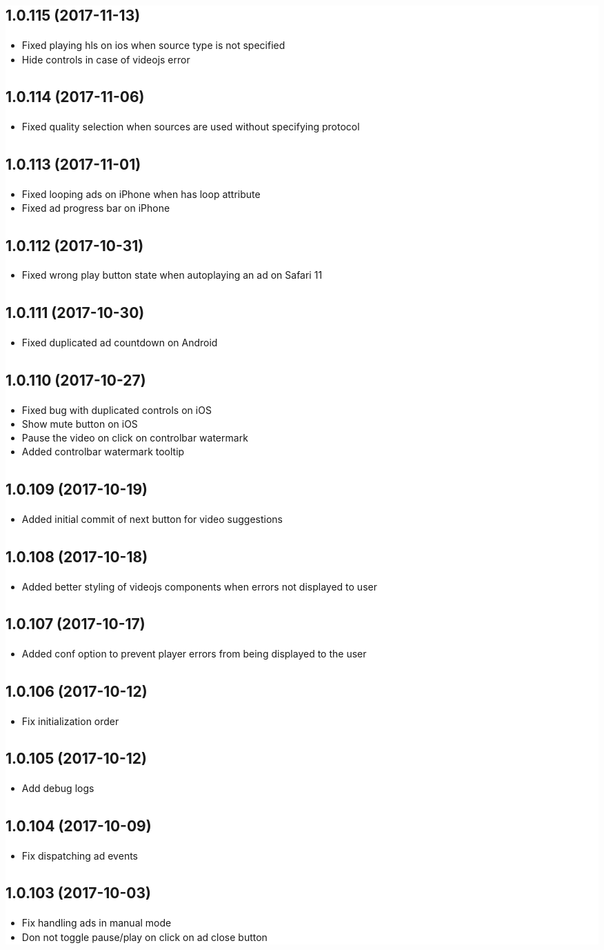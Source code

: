 ## 1.0.115 (2017-11-13)
* Fixed playing hls on ios when source type is not specified
* Hide controls in case of videojs error

## 1.0.114 (2017-11-06)
* Fixed quality selection when sources are used without specifying protocol

## 1.0.113 (2017-11-01)
* Fixed looping ads on iPhone when has loop attribute
* Fixed ad progress bar on iPhone

## 1.0.112 (2017-10-31)
* Fixed wrong play button state when autoplaying an ad on Safari 11

## 1.0.111 (2017-10-30)
* Fixed duplicated ad countdown on Android

## 1.0.110 (2017-10-27)
* Fixed bug with duplicated controls on iOS
* Show mute button on iOS
* Pause the video on click on controlbar watermark
* Added controlbar watermark tooltip

## 1.0.109 (2017-10-19)
* Added initial commit of next button for video suggestions

## 1.0.108 (2017-10-18)
* Added better styling of videojs components when errors not displayed to user

## 1.0.107 (2017-10-17)
* Added conf option to prevent player errors from being displayed to the user

## 1.0.106 (2017-10-12)
* Fix initialization order

## 1.0.105 (2017-10-12)
* Add debug logs

## 1.0.104 (2017-10-09)
* Fix dispatching ad events

## 1.0.103 (2017-10-03)
* Fix handling ads in manual mode
* Don not toggle pause/play on click on ad close button
